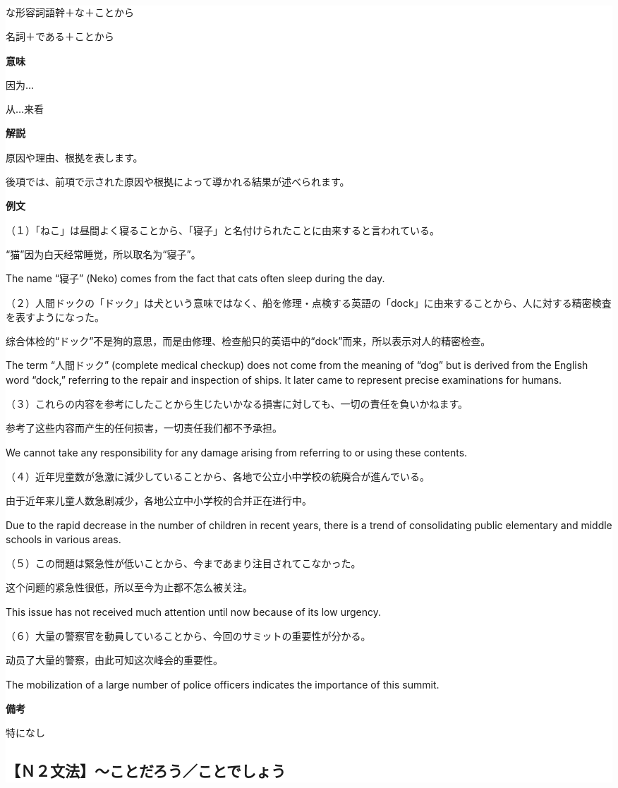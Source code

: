 な形容詞語幹＋な＋ことから

名詞＋である＋ことから

**意味**

因为…

从…来看

**解説**

原因や理由、根拠を表します。

後項では、前項で示された原因や根拠によって導かれる結果が述べられます。

**例文**

（１）「ねこ」は昼間よく寝ることから、「寝子」と名付けられたことに由来すると言われている。

“猫”因为白天经常睡觉，所以取名为“寝子”。

The name “寝子” (Neko) comes from the fact that cats often sleep during the day.

（２）人間ドックの「ドック」は犬という意味ではなく、船を修理・点検する英語の「dock」に由来することから、人に対する精密検査を表すようになった。

综合体检的“ドック”不是狗的意思，而是由修理、检查船只的英语中的“dock”而来，所以表示对人的精密检查。

The term “人間ドック” (complete medical checkup) does not come from the meaning of “dog” but is derived from the English word “dock,” referring to the repair and inspection of ships. It later came to represent precise examinations for humans.

（３）これらの内容を参考にしたことから生じたいかなる損害に対しても、一切の責任を負いかねます。

参考了这些内容而产生的任何损害，一切责任我们都不予承担。

We cannot take any responsibility for any damage arising from referring to or using these contents.

（４）近年児童数が急激に減少していることから、各地で公立小中学校の統廃合が進んでいる。

由于近年来儿童人数急剧减少，各地公立中小学校的合并正在进行中。

Due to the rapid decrease in the number of children in recent years, there is a trend of consolidating public elementary and middle schools in various areas.

（５）この問題は緊急性が低いことから、今まであまり注目されてこなかった。

这个问题的紧急性很低，所以至今为止都不怎么被关注。

This issue has not received much attention until now because of its low urgency.

（６）大量の警察官を動員していることから、今回のサミットの重要性が分かる。

动员了大量的警察，由此可知这次峰会的重要性。

The mobilization of a large number of police officers indicates the importance of this summit.

**備考**

特になし


## 【Ｎ２文法】～ことだろう／ことでしょう
